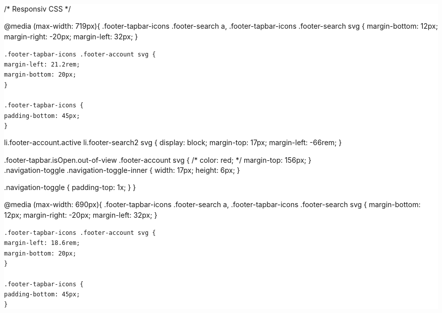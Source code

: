   
/*    Responsiv CSS */
  
  @media (max-width: 719px){
    .footer-tapbar-icons .footer-search a, .footer-tapbar-icons .footer-search svg {
    margin-bottom: 12px;
    margin-right: -20px;
    margin-left: 32px;
	}
    
    .footer-tapbar-icons .footer-account svg {
    margin-left: 21.2rem;
    margin-bottom: 20px;
	}
      
    .footer-tapbar-icons {
	padding-bottom: 45px;
	}
      
  li.footer-account.active li.footer-search2 svg {
      display: block;
      margin-top: 17px;
      margin-left: -66rem;
  }
      
   .footer-tapbar.isOpen.out-of-view .footer-account svg {
	/* color: red; */
	margin-top: 156px;
	}   
   .navigation-toggle .navigation-toggle-inner {
	width: 17px;
	height: 6px;
	}
        
   .navigation-toggle {
	padding-top: 1x;
	}
  }
  
  
  @media (max-width: 690px){
    .footer-tapbar-icons .footer-search a, .footer-tapbar-icons .footer-search svg {
    margin-bottom: 12px;
    margin-right: -20px;
    margin-left: 32px;
	}
    
    .footer-tapbar-icons .footer-account svg {
    margin-left: 18.6rem;
    margin-bottom: 20px;
	}
      
    .footer-tapbar-icons {
	padding-bottom: 45px;
	}
      